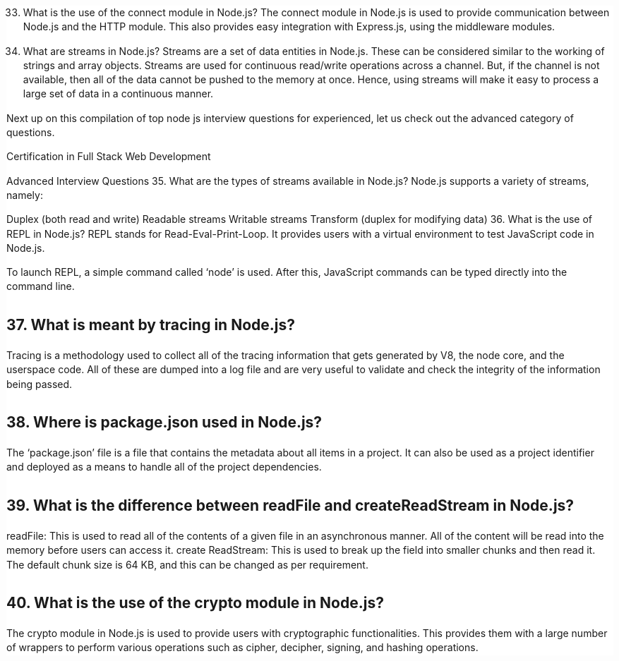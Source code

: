 33. What is the use of the connect module in Node.js?
The connect module in Node.js is used to provide communication between Node.js and the HTTP module. This also provides easy integration with Express.js, using the middleware modules.

34. What are streams in Node.js?
Streams are a set of data entities in Node.js. These can be considered similar to the working of strings and array objects. Streams are used for continuous read/write operations across a channel. But, if the channel is not available, then all of the data cannot be pushed to the memory at once. Hence, using streams will make it easy to process a large set of data in a continuous manner.

Next up on this compilation of top node js interview questions for experienced, let us check out the advanced category of questions.

Certification in Full Stack Web Development

Advanced Interview Questions
35. What are the types of streams available in Node.js?
Node.js supports a variety of streams, namely:

Duplex (both read and write)
Readable streams
Writable streams
Transform (duplex for modifying data)
36. What is the use of REPL in Node.js?
REPL stands for Read-Eval-Print-Loop. It provides users with a virtual environment to test JavaScript code in Node.js.

To launch REPL, a simple command called ‘node’ is used. After this, JavaScript commands can be typed directly into the command line.

## 37. What is meant by tracing in Node.js?
Tracing is a methodology used to collect all of the tracing information that gets generated by V8, the node core, and the userspace code. All of these are dumped into a log file and are very useful to validate and check the integrity of the information being passed.

## 38. Where is package.json used in Node.js?
The ‘package.json’ file is a file that contains the metadata about all items in a project. It can also be used as a project identifier and deployed as a means to handle all of the project dependencies.

## 39. What is the difference between readFile and createReadStream in Node.js?
readFile: This is used to read all of the contents of a given file in an asynchronous manner. All of the content will be read into the memory before users can access it.
create ReadStream: This is used to break up the field into smaller chunks and then read it. The default chunk size is 64 KB, and this can be changed as per requirement.
## 40. What is the use of the crypto module in Node.js?
The crypto module in Node.js is used to provide users with cryptographic functionalities. This provides them with a large number of wrappers to perform various operations such as cipher, decipher, signing, and hashing operations.
